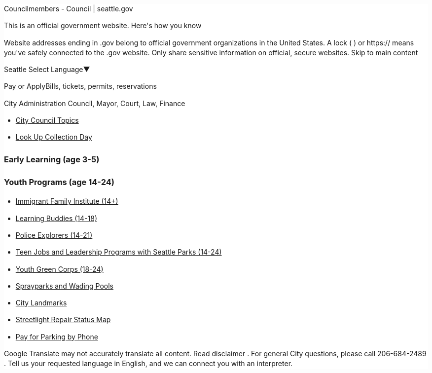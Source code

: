 Councilmembers - Council | seattle.gov







This is an official government website.
Here's how you know


Website addresses ending in .gov belong to official government organizations in the United States.
A lock (
) or https:// means you've safely connected to the .gov website. Only share sensitive information on official, secure websites.
Skip to main content

Seattle
Select Language​▼

Pay or ApplyBills, tickets, permits, reservations

City Administration
Council, Mayor, Court, Law, Finance

* [City Council Topics](https://www.seattle.gov/council/topics)

* [Look Up Collection Day](https://www.seattle.gov/utilities/your-services/collection-and-disposal/your-collection-day/look-up-collection-day)

### Early Learning (age 3-5)

### Youth Programs (age 14-24)

* [Immigrant Family Institute (14+)](https://www.seattle.gov/iandraffairs/RWI)
* [Learning Buddies (14-18)](https://www.spl.org/programs-and-services/learning/student-success/learning-buddies)
* [Police Explorers (14-21)](https://www.seattle.gov/police/community-policing/community-programs/police-explorers)
* [Teen Jobs and Leadership Programs with Seattle Parks (14-24)](https://www.seattle.gov/parks/learning-and-childcare/teen-programs/job-readiness-opportunities-for-teens)
* [Youth Green Corps (18-24)](https://www.seattle.gov/parks/learning-and-childcare/teen-programs/youth-green-corps)

* [Sprayparks and Wading Pools](https://www.seattle.gov/parks/recreation/outdoor-water-recreation/sprayparks-and-wading-pools)

* [City Landmarks](https://www.seattle.gov/neighborhoods/historic-preservation/city-landmarks/landmarks-list)

* [Streetlight Repair Status Map](http://seattlecitygis.maps.arcgis.com/apps/webappviewer/index.html?id=23b9ae8f5843407cb0adaae12663878b)

* [Pay for Parking by Phone](https://www.paybyphone.com/locations/seattle)

Google Translate may not accurately translate all content.
Read disclaimer
.
For general City questions, please call
206-684-2489
. Tell us your requested language in English, and we can connect you with an interpreter.
